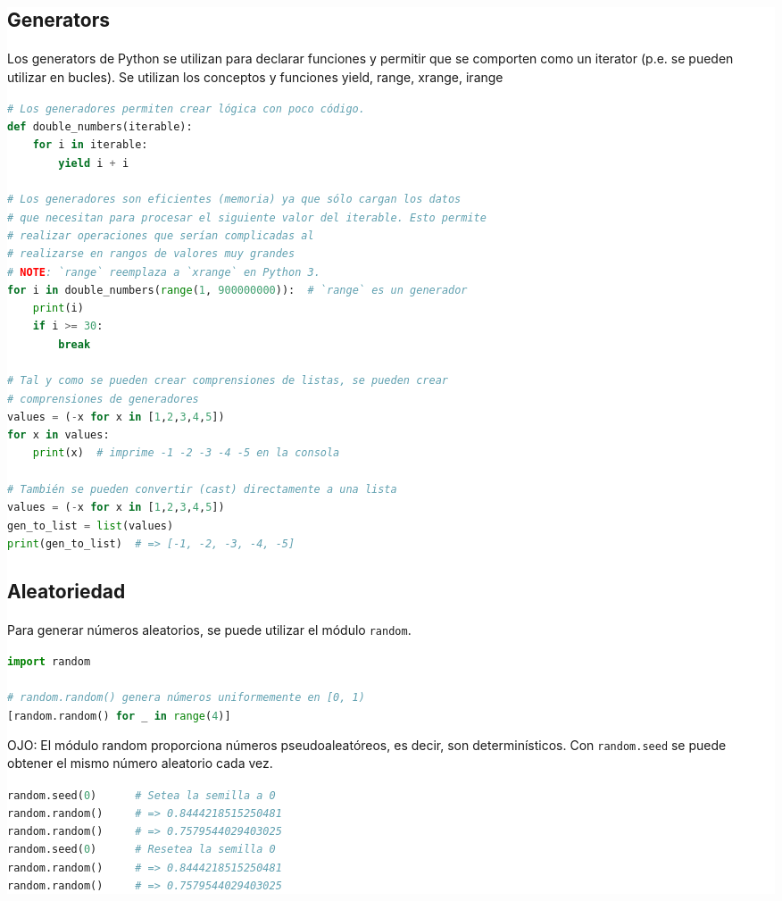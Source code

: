 ## Generators

Los generators de Python se utilizan para declarar funciones y permitir que se comporten como un iterator (p.e. se pueden utilizar en bucles). Se utilizan los conceptos y funciones yield, range, xrange, irange

```python
# Los generadores permiten crear lógica con poco código.
def double_numbers(iterable):
    for i in iterable:
        yield i + i

# Los generadores son eficientes (memoria) ya que sólo cargan los datos
# que necesitan para procesar el siguiente valor del iterable. Esto permite
# realizar operaciones que serían complicadas al 
# realizarse en rangos de valores muy grandes
# NOTE: `range` reemplaza a `xrange` en Python 3.
for i in double_numbers(range(1, 900000000)):  # `range` es un generador
    print(i)
    if i >= 30:
        break

# Tal y como se pueden crear comprensiones de listas, se pueden crear
# comprensiones de generadores
values = (-x for x in [1,2,3,4,5])
for x in values:
    print(x)  # imprime -1 -2 -3 -4 -5 en la consola

# También se pueden convertir (cast) directamente a una lista
values = (-x for x in [1,2,3,4,5])
gen_to_list = list(values)
print(gen_to_list)  # => [-1, -2, -3, -4, -5]
```

## Aleatoriedad

Para generar números aleatorios, se puede utilizar el módulo `random`.

```python
import random

# random.random() genera números uniformemente en [0, 1)
[random.random() for _ in range(4)]
```

OJO: El módulo random proporciona números pseudoaleatóreos, es decir, son determinísticos. Con `random.seed` se puede obtener el mismo número aleatorio cada vez.

```python
random.seed(0)      # Setea la semilla a 0
random.random()     # => 0.8444218515250481
random.random()     # => 0.7579544029403025
random.seed(0)      # Resetea la semilla 0
random.random()     # => 0.8444218515250481
random.random()     # => 0.7579544029403025
```
